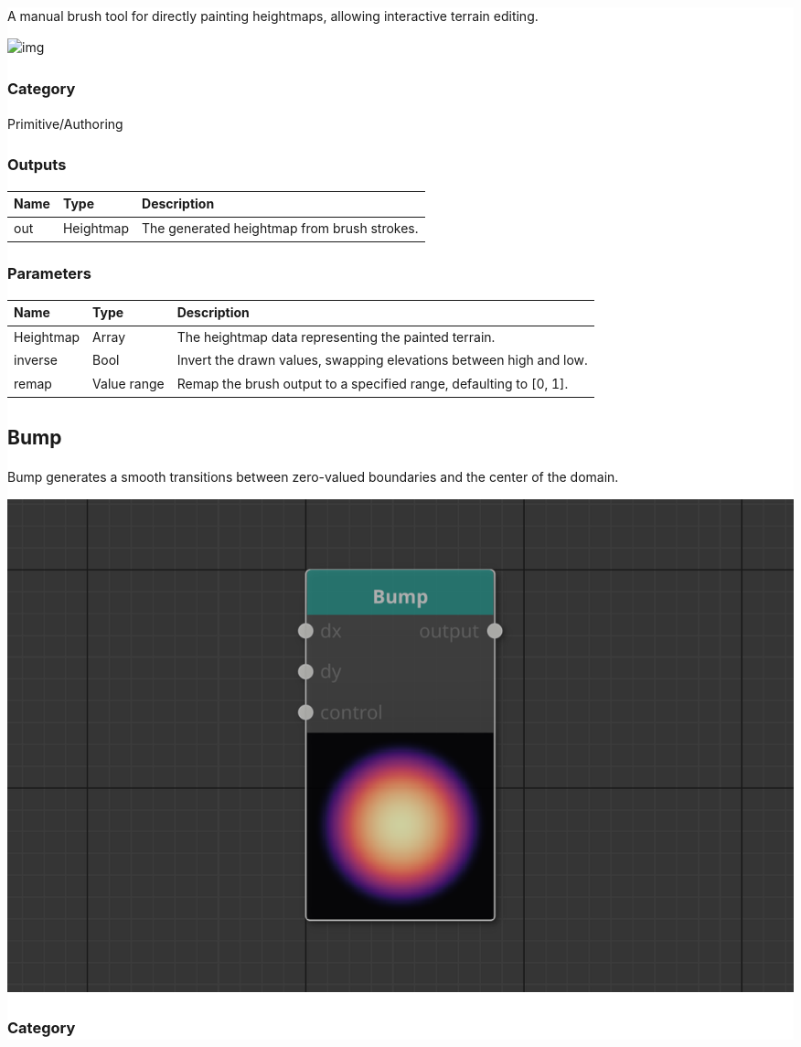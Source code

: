 
A manual brush tool for directly painting heightmaps, allowing interactive terrain editing.

![img](../images/nodes/Brush.png)
### Category


Primitive/Authoring
### Outputs

|Name|Type|Description|
| :--- | :--- | :--- |
|out|Heightmap|The generated heightmap from brush strokes.|

### Parameters

|Name|Type|Description|
| :--- | :--- | :--- |
|Heightmap|Array|The heightmap data representing the painted terrain.|
|inverse|Bool|Invert the drawn values, swapping elevations between high and low.|
|remap|Value range|Remap the brush output to a specified range, defaulting to [0, 1].|

## Bump


Bump generates a smooth transitions between zero-valued boundaries and the center of the domain.

![img](../images/nodes/Bump.png)
### Category

